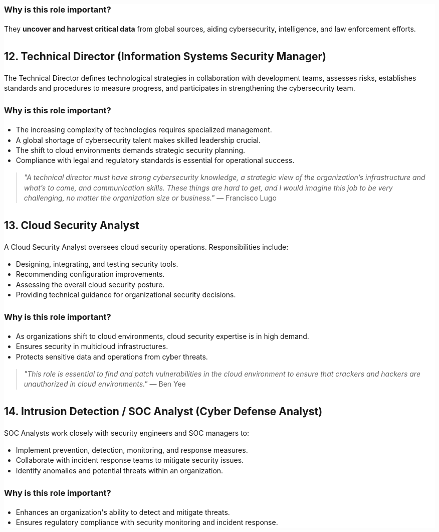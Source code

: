 ### Why is this role important?  
They **uncover and harvest critical data** from global sources, aiding cybersecurity, intelligence, and law enforcement efforts.  


 


## **12. Technical Director (Information Systems Security Manager)**  
The Technical Director defines technological strategies in collaboration with development teams, assesses risks, establishes standards and procedures to measure progress, and participates in strengthening the cybersecurity team.  

### **Why is this role important?**  
- The increasing complexity of technologies requires specialized management.  
- A global shortage of cybersecurity talent makes skilled leadership crucial.  
- The shift to cloud environments demands strategic security planning.  
- Compliance with legal and regulatory standards is essential for operational success.  

>  *"A technical director must have strong cybersecurity knowledge, a strategic view of the organization’s infrastructure and what’s to come, and communication skills. These things are hard to get, and I would imagine this job to be very challenging, no matter the organization size or business."* — Francisco Lugo  

 

## **13. Cloud Security Analyst**  
A Cloud Security Analyst oversees cloud security operations. Responsibilities include:  
- Designing, integrating, and testing security tools.  
- Recommending configuration improvements.  
- Assessing the overall cloud security posture.  
- Providing technical guidance for organizational security decisions.  

### **Why is this role important?**  
- As organizations shift to cloud environments, cloud security expertise is in high demand.  
- Ensures security in multicloud infrastructures.  
- Protects sensitive data and operations from cyber threats.  

>  *"This role is essential to find and patch vulnerabilities in the cloud environment to ensure that crackers and hackers are unauthorized in cloud environments."* — Ben Yee  

 

## **14. Intrusion Detection / SOC Analyst (Cyber Defense Analyst)**  
SOC Analysts work closely with security engineers and SOC managers to:  
- Implement prevention, detection, monitoring, and response measures.  
- Collaborate with incident response teams to mitigate security issues.  
- Identify anomalies and potential threats within an organization.  

### **Why is this role important?**  
- Enhances an organization's ability to detect and mitigate threats.  
- Ensures regulatory compliance with security monitoring and incident response.  
